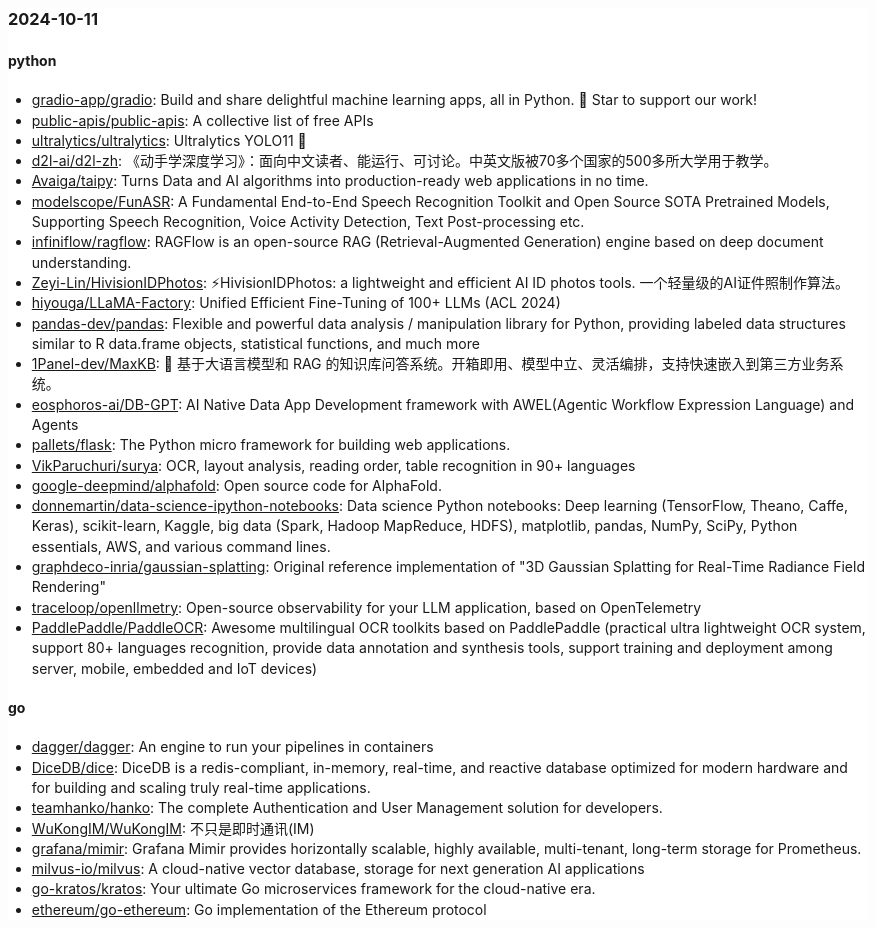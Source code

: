 ### 2024-10-11

#### python
* [gradio-app/gradio](https://github.com/gradio-app/gradio): Build and share delightful machine learning apps, all in Python. 🌟 Star to support our work!
* [public-apis/public-apis](https://github.com/public-apis/public-apis): A collective list of free APIs
* [ultralytics/ultralytics](https://github.com/ultralytics/ultralytics): Ultralytics YOLO11 🚀
* [d2l-ai/d2l-zh](https://github.com/d2l-ai/d2l-zh): 《动手学深度学习》：面向中文读者、能运行、可讨论。中英文版被70多个国家的500多所大学用于教学。
* [Avaiga/taipy](https://github.com/Avaiga/taipy): Turns Data and AI algorithms into production-ready web applications in no time.
* [modelscope/FunASR](https://github.com/modelscope/FunASR): A Fundamental End-to-End Speech Recognition Toolkit and Open Source SOTA Pretrained Models, Supporting Speech Recognition, Voice Activity Detection, Text Post-processing etc.
* [infiniflow/ragflow](https://github.com/infiniflow/ragflow): RAGFlow is an open-source RAG (Retrieval-Augmented Generation) engine based on deep document understanding.
* [Zeyi-Lin/HivisionIDPhotos](https://github.com/Zeyi-Lin/HivisionIDPhotos): ⚡️HivisionIDPhotos: a lightweight and efficient AI ID photos tools. 一个轻量级的AI证件照制作算法。
* [hiyouga/LLaMA-Factory](https://github.com/hiyouga/LLaMA-Factory): Unified Efficient Fine-Tuning of 100+ LLMs (ACL 2024)
* [pandas-dev/pandas](https://github.com/pandas-dev/pandas): Flexible and powerful data analysis / manipulation library for Python, providing labeled data structures similar to R data.frame objects, statistical functions, and much more
* [1Panel-dev/MaxKB](https://github.com/1Panel-dev/MaxKB): 🚀 基于大语言模型和 RAG 的知识库问答系统。开箱即用、模型中立、灵活编排，支持快速嵌入到第三方业务系统。
* [eosphoros-ai/DB-GPT](https://github.com/eosphoros-ai/DB-GPT): AI Native Data App Development framework with AWEL(Agentic Workflow Expression Language) and Agents
* [pallets/flask](https://github.com/pallets/flask): The Python micro framework for building web applications.
* [VikParuchuri/surya](https://github.com/VikParuchuri/surya): OCR, layout analysis, reading order, table recognition in 90+ languages
* [google-deepmind/alphafold](https://github.com/google-deepmind/alphafold): Open source code for AlphaFold.
* [donnemartin/data-science-ipython-notebooks](https://github.com/donnemartin/data-science-ipython-notebooks): Data science Python notebooks: Deep learning (TensorFlow, Theano, Caffe, Keras), scikit-learn, Kaggle, big data (Spark, Hadoop MapReduce, HDFS), matplotlib, pandas, NumPy, SciPy, Python essentials, AWS, and various command lines.
* [graphdeco-inria/gaussian-splatting](https://github.com/graphdeco-inria/gaussian-splatting): Original reference implementation of "3D Gaussian Splatting for Real-Time Radiance Field Rendering"
* [traceloop/openllmetry](https://github.com/traceloop/openllmetry): Open-source observability for your LLM application, based on OpenTelemetry
* [PaddlePaddle/PaddleOCR](https://github.com/PaddlePaddle/PaddleOCR): Awesome multilingual OCR toolkits based on PaddlePaddle (practical ultra lightweight OCR system, support 80+ languages recognition, provide data annotation and synthesis tools, support training and deployment among server, mobile, embedded and IoT devices)

#### go
* [dagger/dagger](https://github.com/dagger/dagger): An engine to run your pipelines in containers
* [DiceDB/dice](https://github.com/DiceDB/dice): DiceDB is a redis-compliant, in-memory, real-time, and reactive database optimized for modern hardware and for building and scaling truly real-time applications.
* [teamhanko/hanko](https://github.com/teamhanko/hanko): The complete Authentication and User Management solution for developers.
* [WuKongIM/WuKongIM](https://github.com/WuKongIM/WuKongIM): 不只是即时通讯(IM)
* [grafana/mimir](https://github.com/grafana/mimir): Grafana Mimir provides horizontally scalable, highly available, multi-tenant, long-term storage for Prometheus.
* [milvus-io/milvus](https://github.com/milvus-io/milvus): A cloud-native vector database, storage for next generation AI applications
* [go-kratos/kratos](https://github.com/go-kratos/kratos): Your ultimate Go microservices framework for the cloud-native era.
* [ethereum/go-ethereum](https://github.com/ethereum/go-ethereum): Go implementation of the Ethereum protocol